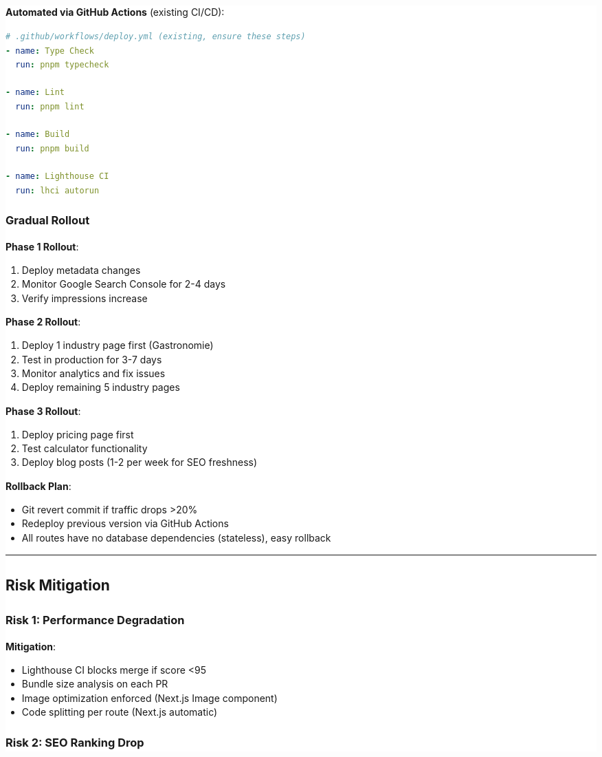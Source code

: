**Automated via GitHub Actions** (existing CI/CD):
```yaml
# .github/workflows/deploy.yml (existing, ensure these steps)
- name: Type Check
  run: pnpm typecheck

- name: Lint
  run: pnpm lint

- name: Build
  run: pnpm build

- name: Lighthouse CI
  run: lhci autorun
```

### Gradual Rollout

**Phase 1 Rollout**:
1. Deploy metadata changes
2. Monitor Google Search Console for 2-4 days
3. Verify impressions increase

**Phase 2 Rollout**:
1. Deploy 1 industry page first (Gastronomie)
2. Test in production for 3-7 days
3. Monitor analytics and fix issues
4. Deploy remaining 5 industry pages

**Phase 3 Rollout**:
1. Deploy pricing page first
2. Test calculator functionality
3. Deploy blog posts (1-2 per week for SEO freshness)

**Rollback Plan**:
- Git revert commit if traffic drops >20%
- Redeploy previous version via GitHub Actions
- All routes have no database dependencies (stateless), easy rollback

---

## Risk Mitigation

### Risk 1: Performance Degradation

**Mitigation**:
- Lighthouse CI blocks merge if score <95
- Bundle size analysis on each PR
- Image optimization enforced (Next.js Image component)
- Code splitting per route (Next.js automatic)

### Risk 2: SEO Ranking Drop
